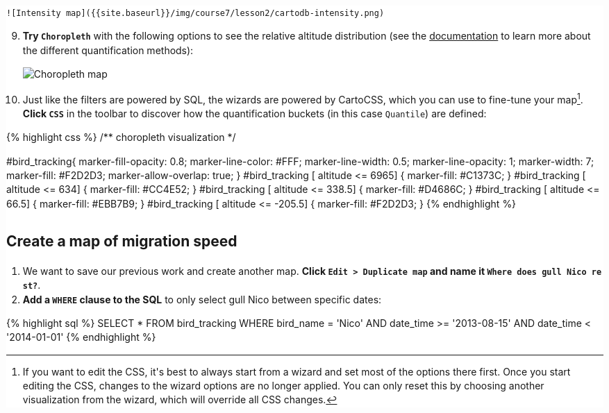     ![Intensity map]({{site.baseurl}}/img/course7/lesson2/cartodb-intensity.png)

9. **Try `Choropleth`** with the following options to see the relative altitude distribution (see the [documentation](http://docs.cartodb.com/cartodb-editor.html#choropleth) to learn more about the different quantification methods):

    ![Choropleth map]({{site.baseurl}}/img/course7/lesson2/cartodb-choropleth.png)

10. Just like the filters are powered by SQL, the wizards are powered by CartoCSS, which you can use to fine-tune your map[^5]. **Click `CSS`** in the toolbar to discover how the quantification buckets (in this case `Quantile`) are defined:

{% highlight css %}
/** choropleth visualization */

#bird_tracking{
    marker-fill-opacity: 0.8;
    marker-line-color: #FFF;
    marker-line-width: 0.5;
    marker-line-opacity: 1;
    marker-width: 7;
    marker-fill: #F2D2D3;
    marker-allow-overlap: true;
}
#bird_tracking [ altitude <= 6965] {
    marker-fill: #C1373C;
}
#bird_tracking [ altitude <= 634] {
    marker-fill: #CC4E52;
}
#bird_tracking [ altitude <= 338.5] {
    marker-fill: #D4686C;
}
#bird_tracking [ altitude <= 66.5] {
    marker-fill: #EBB7B9;
}
#bird_tracking [ altitude <= -205.5] {
    marker-fill: #F2D2D3;
}
{% endhighlight %}

[^3]: Maps can have spaces and punctuation in their name, dataset names (which are actually PostgreSQL database tables) use lowercase and underscores.
[^4]: You'll have to dismiss the [cool](http://blog.cartodb.com/one-click-mapping/), but somewhat obtrusive `Analyzing dataset` pop-up.
[^5]: If you want to edit the CSS, it's best to always start from a wizard and set most of the options there first. Once you start editing the CSS, changes to the wizard options are no longer applied. You can only reset this by choosing another visualization from the wizard, which will override all CSS changes.

## Create a map of migration speed

1. We want to save our previous work and create another map. **Click `Edit > Duplicate map` and name it `Where does gull Nico rest?`**.
2. **Add a `WHERE` clause to the SQL** to only select gull Nico between specific dates:

{% highlight sql %}
SELECT * 
FROM bird_tracking
WHERE
    bird_name = 'Nico'
    AND date_time >= '2013-08-15'
    AND date_time < '2014-01-01'
{% endhighlight %}


[^1]: The [Animal Movement Analysis Summer Course](http://horizon.science.uva.nl/scge2015-wiki/doku.php) organized by the [Institute for Biodiversity and Ecosystem Dynamics](http://ibed.uva.nl/) on July 10 and the [LifeWatch GIS and WebGis workshop](http://biodiversity.be/conference2015/workshops/) organized by the Université catholique de Louvain and the INBO on September 16.
[^2]: They are public in the sense that they can be discovered on your public profile, for which one needs to know your user name.
[^6]: In addition to the data, which you can export from the `Edit` menu in the top right (see also step 8 of the `Data view` section of this tutorial).
[^7]: You can add many layers to a map, but only one Torque layer (= one animated layer). That is because CartoDB cannot guarantee that multiple Torque layers will use the same time scale and speed (which is something the user defines), so it wouldn't make sense to play those at the same time. If you want to animate the same data, but with different colours for a certain attribute (e.g. individual), use the `Torque cat` like we did here. This works best if you don't use too many categories.